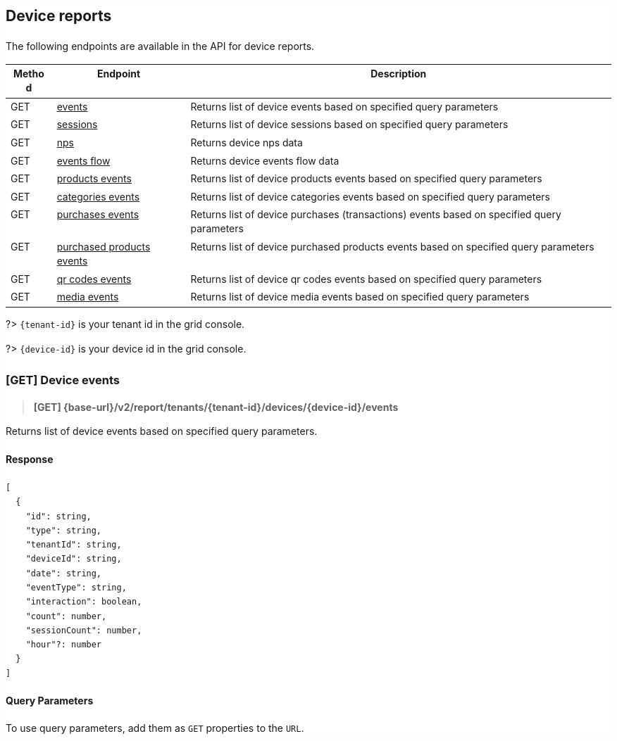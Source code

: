 ## Device reports

The following endpoints are available in the API for device reports.

| Method | Endpoint                                                                                          | Description                                                                                |
|--------|---------------------------------------------------------------------------------------------------|--------------------------------------------------------------------------------------------|
| GET    | [events](/grid-reports/device-reports?id=get-device-events)                                       | Returns list of device events based on specified query parameters                          |
| GET    | [sessions](/grid-reports/device-reports?id=get-device-sessions)                                   | Returns list of device sessions based on specified query parameters                        |
| GET    | [nps](/grid-reports/device-reports?id=get-device-nps)                                             | Returns device nps data                                                                    |
| GET    | [events flow](/grid-reports/device-reports?id=get-device-events-flow)                             | Returns device events flow data                                                            |
| GET    | [products events](/grid-reports/device-reports?id=get-device-products-events)                     | Returns list of device products events based on specified query parameters                 |
| GET    | [categories events](/grid-reports/device-reports?id=get-device-categories-events)                 | Returns list of device categories events based on specified query parameters               |
| GET    | [purchases events](/grid-reports/device-reports?id=get-device-purchases-events)                   | Returns list of device purchases (transactions) events based on specified query parameters |
| GET    | [purchased products events](/grid-reports/device-reports?id=get-device-purchased-products-events) | Returns list of device purchased products events based on specified query parameters       |   
| GET    | [qr codes events](/grid-reports/device-reports?id=get-device-qr-codes-events)                     | Returns list of device qr codes events based on specified query parameters                 |   
| GET    | [media events](/grid-reports/device-reports?id=get-device-media-events)                           | Returns list of device media events based on specified query parameters                    | 

?> `{tenant-id}` is your tenant id in the grid console.

?> `{device-id}` is your device id in the grid console.

### [GET] Device events

> **[GET] {base-url}/v2/report/tenants/{tenant-id}/devices/{device-id}/events**

Returns list of device events based on specified query parameters.

#### Response
```
[
  {
    "id": string,
    "type": string,
    "tenantId": string,
    "deviceId": string,
    "date": string,
    "eventType": string,
    "interaction": boolean,
    "count": number,
    "sessionCount": number,
    "hour"?: number
  }
]
```

#### Query Parameters
To use query parameters, add them as `GET` properties to the `URL`.
